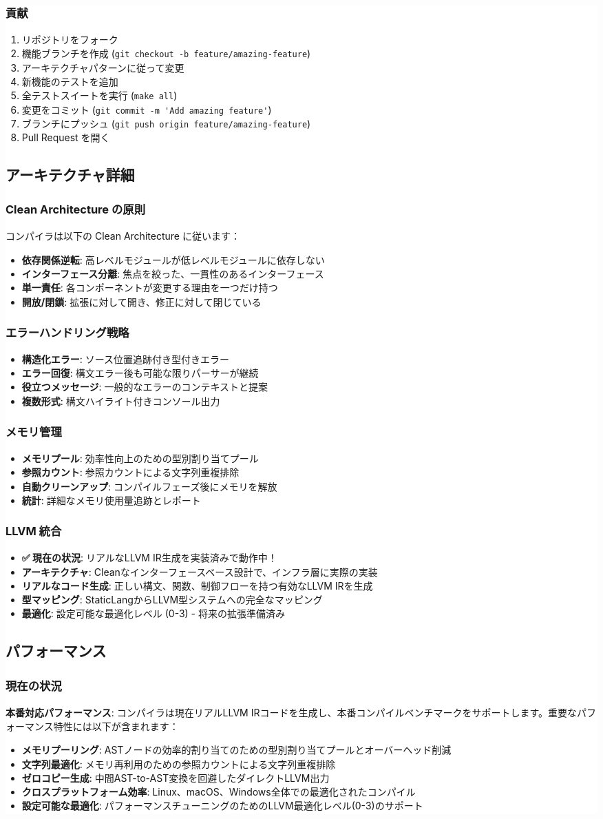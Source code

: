 ### 貢献

1. リポジトリをフォーク
2. 機能ブランチを作成 (`git checkout -b feature/amazing-feature`)
3. アーキテクチャパターンに従って変更
4. 新機能のテストを追加
5. 全テストスイートを実行 (`make all`)
6. 変更をコミット (`git commit -m 'Add amazing feature'`)
7. ブランチにプッシュ (`git push origin feature/amazing-feature`)
8. Pull Request を開く

## アーキテクチャ詳細

### Clean Architecture の原則

コンパイラは以下の Clean Architecture に従います：

- **依存関係逆転**: 高レベルモジュールが低レベルモジュールに依存しない
- **インターフェース分離**: 焦点を絞った、一貫性のあるインターフェース
- **単一責任**: 各コンポーネントが変更する理由を一つだけ持つ
- **開放/閉鎖**: 拡張に対して開き、修正に対して閉じている

### エラーハンドリング戦略

- **構造化エラー**: ソース位置追跡付き型付きエラー
- **エラー回復**: 構文エラー後も可能な限りパーサーが継続
- **役立つメッセージ**: 一般的なエラーのコンテキストと提案
- **複数形式**: 構文ハイライト付きコンソール出力

### メモリ管理

- **メモリプール**: 効率性向上のための型別割り当てプール
- **参照カウント**: 参照カウントによる文字列重複排除
- **自動クリーンアップ**: コンパイルフェーズ後にメモリを解放
- **統計**: 詳細なメモリ使用量追跡とレポート

### LLVM 統合

- **✅ 現在の状況**: リアルなLLVM IR生成を実装済みで動作中！
- **アーキテクチャ**: Cleanなインターフェースベース設計で、インフラ層に実際の実装
- **リアルなコード生成**: 正しい構文、関数、制御フローを持つ有効なLLVM IRを生成
- **型マッピング**: StaticLangからLLVM型システムへの完全なマッピング
- **最適化**: 設定可能な最適化レベル (0-3) - 将来の拡張準備済み

## パフォーマンス

### 現在の状況

**本番対応パフォーマンス**: コンパイラは現在リアルLLVM IRコードを生成し、本番コンパイルベンチマークをサポートします。重要なパフォーマンス特性には以下が含まれます：

- **メモリプーリング**: ASTノードの効率的割り当てのための型別割り当てプールとオーバーヘッド削減
- **文字列最適化**: メモリ再利用のための参照カウントによる文字列重複排除
- **ゼロコピー生成**: 中間AST-to-AST変換を回避したダイレクトLLVM出力
- **クロスプラットフォーム効率**: Linux、macOS、Windows全体での最適化されたコンパイル
- **設定可能な最適化**: パフォーマンスチューニングのためのLLVM最適化レベル(0-3)のサポート
